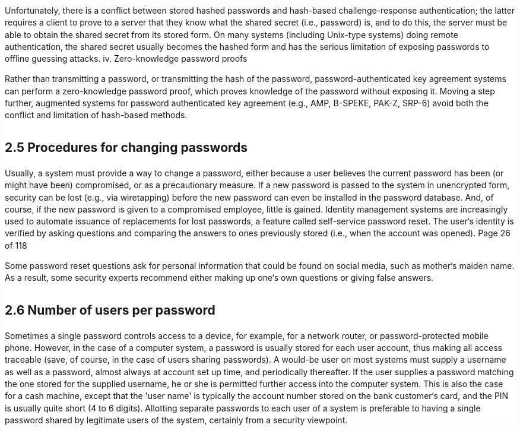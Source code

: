 Unfortunately, there is a conflict between stored hashed passwords and hash-based challenge-response
authentication; the latter requires a client to prove to a server that they know what the shared secret
(i.e., password) is, and to do this, the server must be able to obtain the shared secret from its stored
form. On many systems (including Unix-type systems) doing remote authentication, the shared secret
usually becomes the hashed form and has the serious limitation of exposing passwords to offline
guessing attacks.
iv. Zero-knowledge password proofs

Rather than transmitting a password, or transmitting the hash of the password, password-authenticated
key agreement systems can perform a zero-knowledge password proof, which proves knowledge of
the password without exposing it. Moving a step further, augmented systems for password
authenticated key agreement (e.g., AMP, B-SPEKE, PAK-Z, SRP-6) avoid both the conflict and
limitation of hash-based methods.

## 2.5 Procedures for changing passwords

Usually, a system must provide a way to change a password, either because a user believes the current
password has been (or might have been) compromised, or as a precautionary measure. If a new
password is passed to the system in unencrypted form, security can be lost (e.g., via wiretapping) before
the new password can even be installed in the password database. And, of course, if the new password
is given to a compromised employee, little is gained.
Identity management systems are increasingly used to automate issuance of replacements for lost
passwords, a feature called self-service password reset. The user‘s identity is verified by asking
questions and comparing the answers to ones previously stored (i.e., when the account was opened).
Page 26 of 118


Some password reset questions ask for personal information that could be found on social media, such
as mother‘s maiden name. As a result, some security experts recommend either making up one‘s own
questions or giving false answers.

## 2.6 Number of users per password

Sometimes a single password controls access to a device, for example, for a network router, or
password-protected mobile phone. However, in the case of a computer system, a password is usually
stored for each user account, thus making all access traceable (save, of course, in the case of users
sharing passwords). A would-be user on most systems must supply a username as well as a password,
almost always at account set up time, and periodically thereafter. If the user supplies a password
matching the one stored for the supplied username, he or she is permitted further access into the
computer system. This is also the case for a cash machine, except that the 'user name' is typically the
account number stored on the bank customer‘s card, and the PIN is usually quite short (4 to 6 digits).
Allotting separate passwords to each user of a system is preferable to having a single password shared
by legitimate users of the system, certainly from a security viewpoint.
